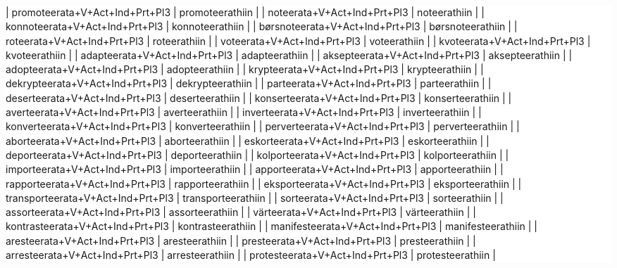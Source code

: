 | promoteerata+V+Act+Ind+Prt+Pl3          | promoteerathiin          |
| noteerata+V+Act+Ind+Prt+Pl3             | noteerathiin             |
| konnoteerata+V+Act+Ind+Prt+Pl3          | konnoteerathiin          |
| børsnoteerata+V+Act+Ind+Prt+Pl3         | børsnoteerathiin         |
| roteerata+V+Act+Ind+Prt+Pl3             | roteerathiin             |
| voteerata+V+Act+Ind+Prt+Pl3             | voteerathiin             |
| kvoteerata+V+Act+Ind+Prt+Pl3            | kvoteerathiin            |
| adapteerata+V+Act+Ind+Prt+Pl3           | adapteerathiin           |
| aksepteerata+V+Act+Ind+Prt+Pl3          | aksepteerathiin          |
| adopteerata+V+Act+Ind+Prt+Pl3           | adopteerathiin           |
| krypteerata+V+Act+Ind+Prt+Pl3           | krypteerathiin           |
| dekrypteerata+V+Act+Ind+Prt+Pl3         | dekrypteerathiin         |
| parteerata+V+Act+Ind+Prt+Pl3            | parteerathiin            |
| deserteerata+V+Act+Ind+Prt+Pl3          | deserteerathiin          |
| konserteerata+V+Act+Ind+Prt+Pl3         | konserteerathiin         |
| averteerata+V+Act+Ind+Prt+Pl3           | averteerathiin           |
| inverteerata+V+Act+Ind+Prt+Pl3          | inverteerathiin          |
| konverteerata+V+Act+Ind+Prt+Pl3         | konverteerathiin         |
| perverteerata+V+Act+Ind+Prt+Pl3         | perverteerathiin         |
| aborteerata+V+Act+Ind+Prt+Pl3           | aborteerathiin           |
| eskorteerata+V+Act+Ind+Prt+Pl3          | eskorteerathiin          |
| deporteerata+V+Act+Ind+Prt+Pl3          | deporteerathiin          |
| kolporteerata+V+Act+Ind+Prt+Pl3         | kolporteerathiin         |
| importeerata+V+Act+Ind+Prt+Pl3          | importeerathiin          |
| apporteerata+V+Act+Ind+Prt+Pl3          | apporteerathiin          |
| rapporteerata+V+Act+Ind+Prt+Pl3         | rapporteerathiin         |
| eksporteerata+V+Act+Ind+Prt+Pl3         | eksporteerathiin         |
| transporteerata+V+Act+Ind+Prt+Pl3       | transporteerathiin       |
| sorteerata+V+Act+Ind+Prt+Pl3            | sorteerathiin            |
| assorteerata+V+Act+Ind+Prt+Pl3          | assorteerathiin          |
| värteerata+V+Act+Ind+Prt+Pl3            | värteerathiin            |
| kontrasteerata+V+Act+Ind+Prt+Pl3        | kontrasteerathiin        |
| manifesteerata+V+Act+Ind+Prt+Pl3        | manifesteerathiin        |
| aresteerata+V+Act+Ind+Prt+Pl3           | aresteerathiin           |
| presteerata+V+Act+Ind+Prt+Pl3           | presteerathiin           |
| arresteerata+V+Act+Ind+Prt+Pl3          | arresteerathiin          |
| protesteerata+V+Act+Ind+Prt+Pl3         | protesteerathiin         |